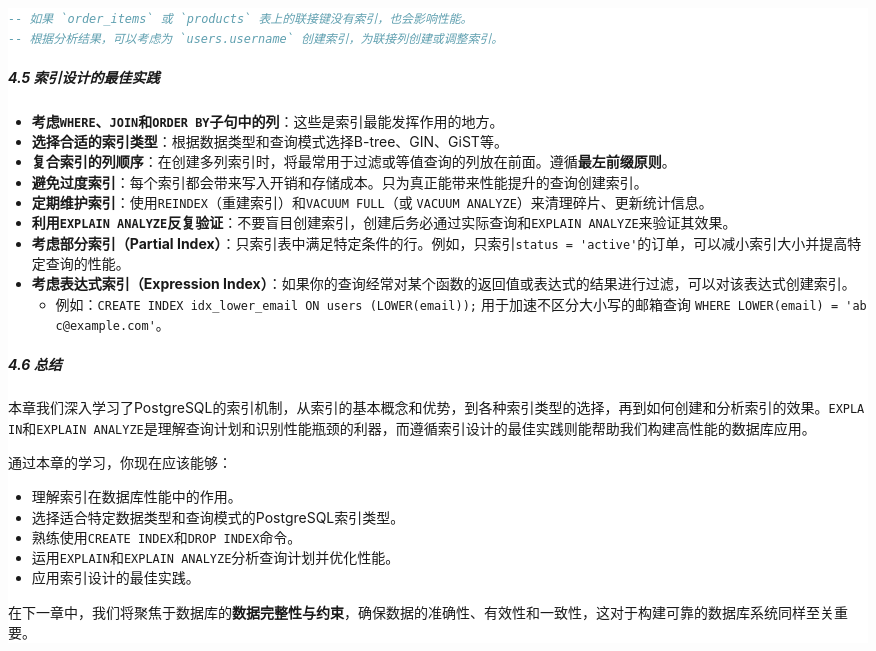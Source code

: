 ```sql
-- 如果 `order_items` 或 `products` 表上的联接键没有索引，也会影响性能。
-- 根据分析结果，可以考虑为 `users.username` 创建索引，为联接列创建或调整索引。
```

##### 4.5 索引设计的最佳实践

  * **考虑`WHERE`、`JOIN`和`ORDER BY`子句中的列**：这些是索引最能发挥作用的地方。
  * **选择合适的索引类型**：根据数据类型和查询模式选择B-tree、GIN、GiST等。
  * **复合索引的列顺序**：在创建多列索引时，将最常用于过滤或等值查询的列放在前面。遵循**最左前缀原则**。
  * **避免过度索引**：每个索引都会带来写入开销和存储成本。只为真正能带来性能提升的查询创建索引。
  * **定期维护索引**：使用`REINDEX`（重建索引）和`VACUUM FULL`（或 `VACUUM ANALYZE`）来清理碎片、更新统计信息。
  * **利用`EXPLAIN ANALYZE`反复验证**：不要盲目创建索引，创建后务必通过实际查询和`EXPLAIN ANALYZE`来验证其效果。
  * **考虑部分索引（Partial Index）**：只索引表中满足特定条件的行。例如，只索引`status = 'active'`的订单，可以减小索引大小并提高特定查询的性能。
  * **考虑表达式索引（Expression Index）**：如果你的查询经常对某个函数的返回值或表达式的结果进行过滤，可以对该表达式创建索引。
      * 例如：`CREATE INDEX idx_lower_email ON users (LOWER(email));` 用于加速不区分大小写的邮箱查询 `WHERE LOWER(email) = 'abc@example.com'`。

##### 4.6 总结

本章我们深入学习了PostgreSQL的索引机制，从索引的基本概念和优势，到各种索引类型的选择，再到如何创建和分析索引的效果。`EXPLAIN`和`EXPLAIN ANALYZE`是理解查询计划和识别性能瓶颈的利器，而遵循索引设计的最佳实践则能帮助我们构建高性能的数据库应用。

通过本章的学习，你现在应该能够：

  * 理解索引在数据库性能中的作用。
  * 选择适合特定数据类型和查询模式的PostgreSQL索引类型。
  * 熟练使用`CREATE INDEX`和`DROP INDEX`命令。
  * 运用`EXPLAIN`和`EXPLAIN ANALYZE`分析查询计划并优化性能。
  * 应用索引设计的最佳实践。

在下一章中，我们将聚焦于数据库的**数据完整性与约束**，确保数据的准确性、有效性和一致性，这对于构建可靠的数据库系统同样至关重要。
